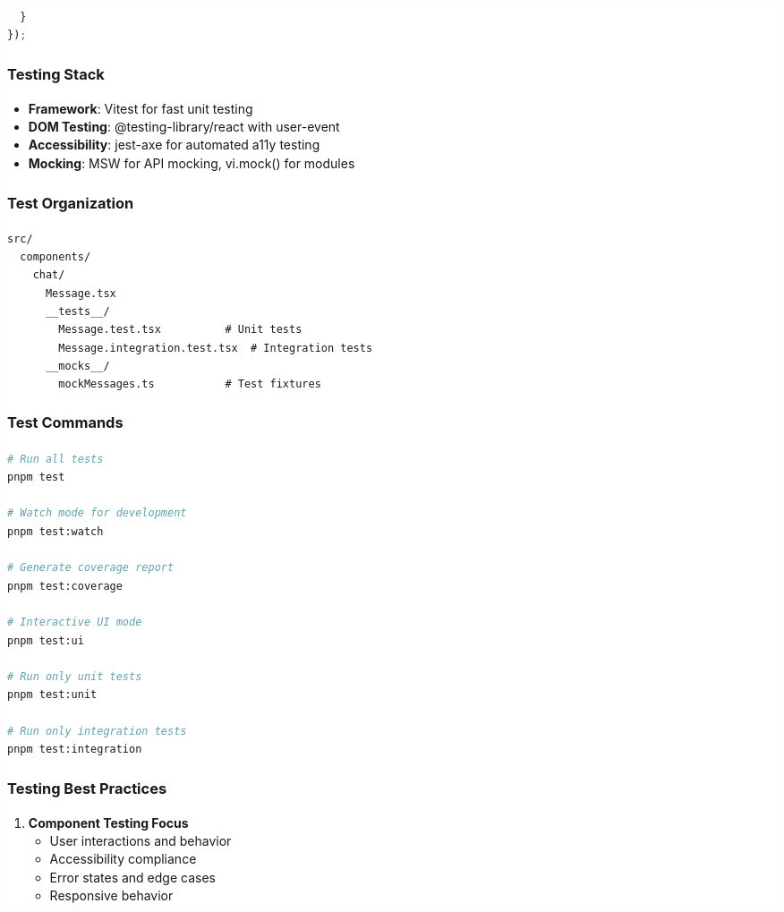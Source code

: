 ```typescript
  }
});
```

### Testing Stack

- **Framework**: Vitest for fast unit testing
- **DOM Testing**: @testing-library/react with user-event
- **Accessibility**: jest-axe for automated a11y testing
- **Mocking**: MSW for API mocking, vi.mock() for modules

### Test Organization

```
src/
  components/
    chat/
      Message.tsx
      __tests__/
        Message.test.tsx          # Unit tests
        Message.integration.test.tsx  # Integration tests
      __mocks__/
        mockMessages.ts           # Test fixtures
```

### Test Commands

```bash
# Run all tests
pnpm test

# Watch mode for development
pnpm test:watch

# Generate coverage report
pnpm test:coverage

# Interactive UI mode
pnpm test:ui

# Run only unit tests
pnpm test:unit

# Run only integration tests
pnpm test:integration
```

### Testing Best Practices

1. **Component Testing Focus**
   - User interactions and behavior
   - Accessibility compliance
   - Error states and edge cases
   - Responsive behavior
